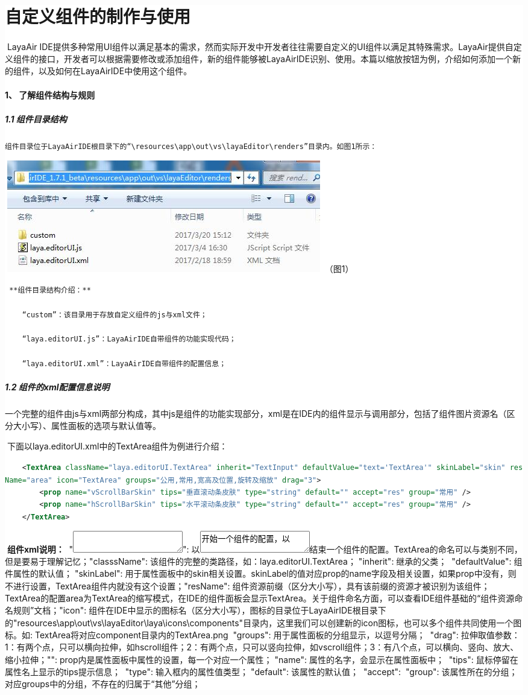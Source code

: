 # 自定义组件的制作与使用

​	LayaAir IDE提供多种常用UI组件以满足基本的需求，然而实际开发中开发者往往需要自定义的UI组件以满足其特殊需求。LayaAir提供自定义组件的接口，开发者可以根据需要修改或添加组件，新的组件能够被LayaAirIDE识别、使用。本篇以缩放按钮为例，介绍如何添加一个新的组件，以及如何在LayaAirIDE中使用这个组件。

#### 	**1、 了解组件结构与规则**   
##### 					**1.1 组件目录结构**

   	组件目录位于LayaAirIDE根目录下的“\resources\app\out\vs\layaEditor\renders”目录内。如图1所示：
​	![1](1.jpg)
​	（图1）

  	 **组件目录结构介绍：**

  	 	“custom”：该目录用于存放自定义组件的js与xml文件；

  		“laya.editorUI.js”：LayaAirIDE自带组件的功能实现代码；

   		“laya.editorUI.xml”：LayaAirIDE自带组件的配置信息；

##### 				**1.2 组件的xml配置信息说明**

​	一个完整的组件由js与xml两部分构成，其中js是组件的功能实现部分，xml是在IDE内的组件显示与调用部分，包括了组件图片资源名（区分大小写）、属性面板的选项与默认值等。

​	下面以laya.editorUI.xml中的TextArea组件为例进行介绍：

```xml
	<TextArea className="laya.editorUI.TextArea" inherit="TextInput" defaultValue="text='TextArea'" skinLabel="skin" resName="area" icon="TextArea" groups="公用,常用,宽高及位置,旋转及缩放" drag="3">
		<prop name="vScrollBarSkin" tips="垂直滚动条皮肤" type="string" default="" accept="res" group="常用" />
		<prop name="hScrollBarSkin" tips="水平滚动条皮肤" type="string" default="" accept="res" group="常用" />
	</TextArea>
```

​	**组件xml说明：**
​		"<TextArea></TextArea>": 以<TextArea>开始一个组件的配置，以</TextArea>结束一个组件的配置。TextArea的命名可以与类别不同，但是要易于理解记忆；
​		"classsName": 该组件的完整的类路径，如：laya.editorUI.TextArea；
​		"inherit": 继承的父类；
​		"defaultValue": 组件属性的默认值；
​		"skinLabel": 用于属性面板中的skin相关设置。skinLabel的值对应prop的name字段及相关设置，如果prop中没有，则不进行设置，TextArea组件内就没有这个设置；
​		"resName": 组件资源前缀（区分大小写），具有该前缀的资源才被识别为该组件；TextArea的配置area为TextArea的缩写模式，在IDE的组件面板会显示TextArea。关于组件命名方面，可以查看IDE组件基础的“组件资源命名规则”文档；
​		"icon":  组件在IDE中显示的图标名（区分大小写），图标的目录位于LayaAirIDE根目录下的"resources\app\out\vs\layaEditor\laya\icons\components"目录内，这里我们可以创建新的icon图标，也可以多个组件共同使用一个图标。如: TextArea将对应component目录内的TextArea.png
​		"groups": 用于属性面板的分组显示，以逗号分隔；
​		"drag": 拉伸取值参数：1：有两个点，只可以横向拉伸，如hscroll组件；2：有两个点，只可以竖向拉伸，如vscroll组件；3：有八个点，可以横向、竖向、放大、缩小拉伸；
​		"<prop />": prop内是属性面板中属性的设置，每一个<prop />对应一个属性；
​		"name": 属性的名字，会显示在属性面板中；
​		"tips": 鼠标停留在属性名上显示的tips提示信息；
​		"type": 输入框内的属性值类型；
​		"default": 该属性的默认值；
​		"accept": 
​		"group": 该属性所在的分组；对应groups中的分组，不存在的归属于“其他”分组；
